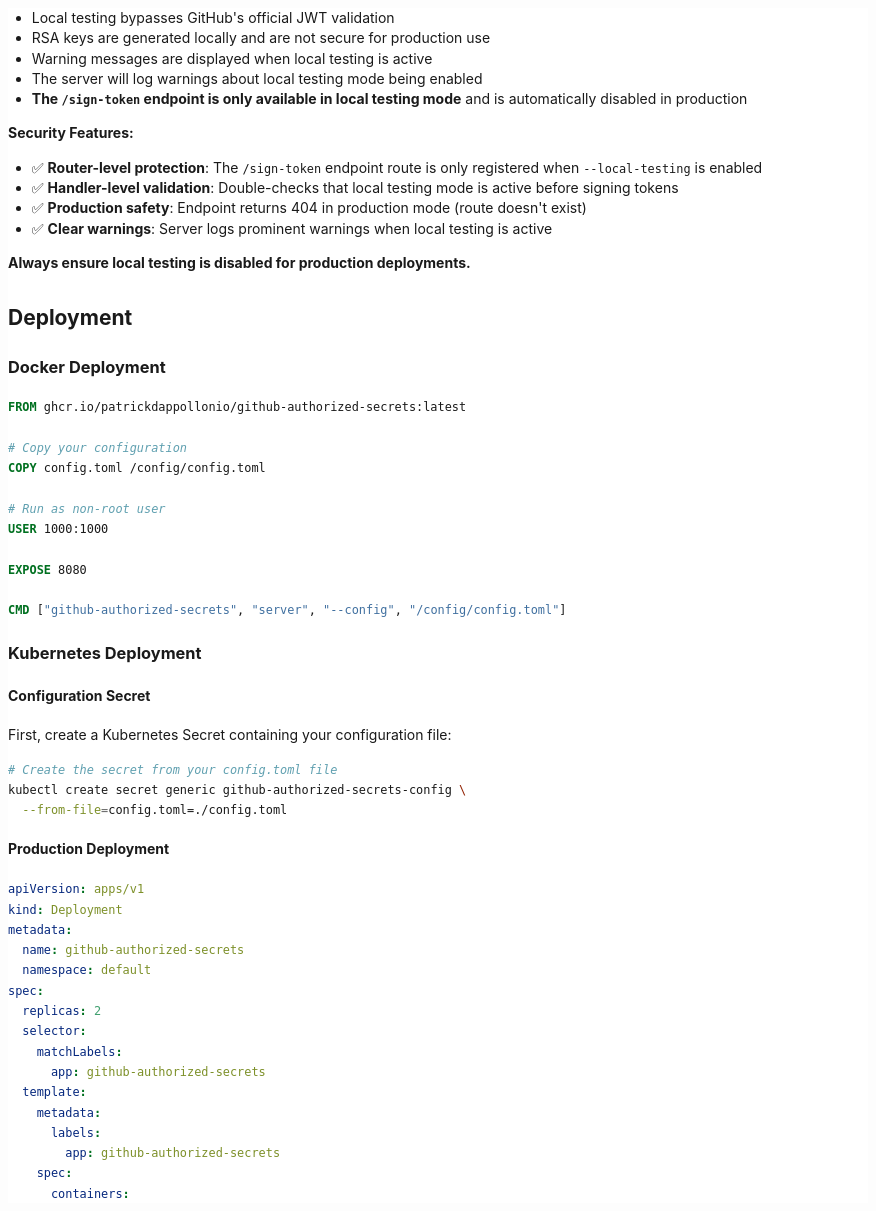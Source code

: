 - Local testing bypasses GitHub's official JWT validation
- RSA keys are generated locally and are not secure for production use
- Warning messages are displayed when local testing is active
- The server will log warnings about local testing mode being enabled
- **The `/sign-token` endpoint is only available in local testing mode** and is automatically disabled in production

**Security Features:**
- ✅ **Router-level protection**: The `/sign-token` endpoint route is only registered when `--local-testing` is enabled
- ✅ **Handler-level validation**: Double-checks that local testing mode is active before signing tokens
- ✅ **Production safety**: Endpoint returns 404 in production mode (route doesn't exist)
- ✅ **Clear warnings**: Server logs prominent warnings when local testing is active

**Always ensure local testing is disabled for production deployments.**

## Deployment

### Docker Deployment

```dockerfile
FROM ghcr.io/patrickdappollonio/github-authorized-secrets:latest

# Copy your configuration
COPY config.toml /config/config.toml

# Run as non-root user
USER 1000:1000

EXPOSE 8080

CMD ["github-authorized-secrets", "server", "--config", "/config/config.toml"]
```

### Kubernetes Deployment

#### Configuration Secret

First, create a Kubernetes Secret containing your configuration file:

```bash
# Create the secret from your config.toml file
kubectl create secret generic github-authorized-secrets-config \
  --from-file=config.toml=./config.toml
```

#### Production Deployment

```yaml
apiVersion: apps/v1
kind: Deployment
metadata:
  name: github-authorized-secrets
  namespace: default
spec:
  replicas: 2
  selector:
    matchLabels:
      app: github-authorized-secrets
  template:
    metadata:
      labels:
        app: github-authorized-secrets
    spec:
      containers:
```